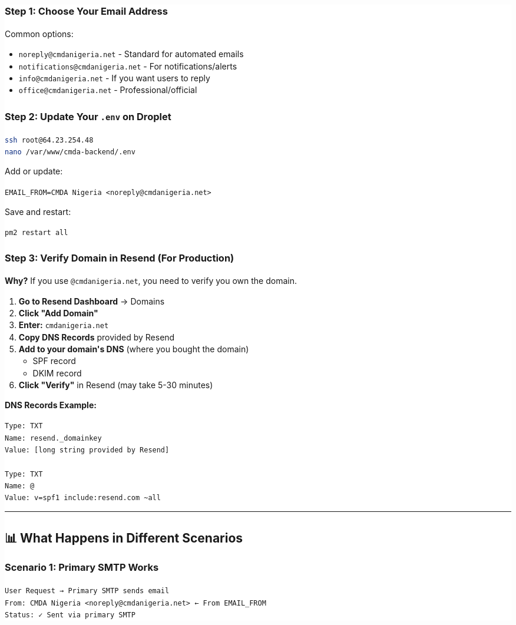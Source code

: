 ### Step 1: Choose Your Email Address

Common options:
- `noreply@cmdanigeria.net` - Standard for automated emails
- `notifications@cmdanigeria.net` - For notifications/alerts
- `info@cmdanigeria.net` - If you want users to reply
- `office@cmdanigeria.net` - Professional/official

### Step 2: Update Your `.env` on Droplet

```bash
ssh root@64.23.254.48
nano /var/www/cmda-backend/.env
```

Add or update:
```env
EMAIL_FROM=CMDA Nigeria <noreply@cmdanigeria.net>
```

Save and restart:
```bash
pm2 restart all
```

### Step 3: Verify Domain in Resend (For Production)

**Why?** If you use `@cmdanigeria.net`, you need to verify you own the domain.

1. **Go to Resend Dashboard** → Domains
2. **Click "Add Domain"**
3. **Enter:** `cmdanigeria.net`
4. **Copy DNS Records** provided by Resend
5. **Add to your domain's DNS** (where you bought the domain)
   - SPF record
   - DKIM record
6. **Click "Verify"** in Resend (may take 5-30 minutes)

**DNS Records Example:**
```
Type: TXT
Name: resend._domainkey
Value: [long string provided by Resend]

Type: TXT  
Name: @
Value: v=spf1 include:resend.com ~all
```

---

## 📊 What Happens in Different Scenarios

### Scenario 1: Primary SMTP Works
```
User Request → Primary SMTP sends email
From: CMDA Nigeria <noreply@cmdanigeria.net> ← From EMAIL_FROM
Status: ✓ Sent via primary SMTP
```
